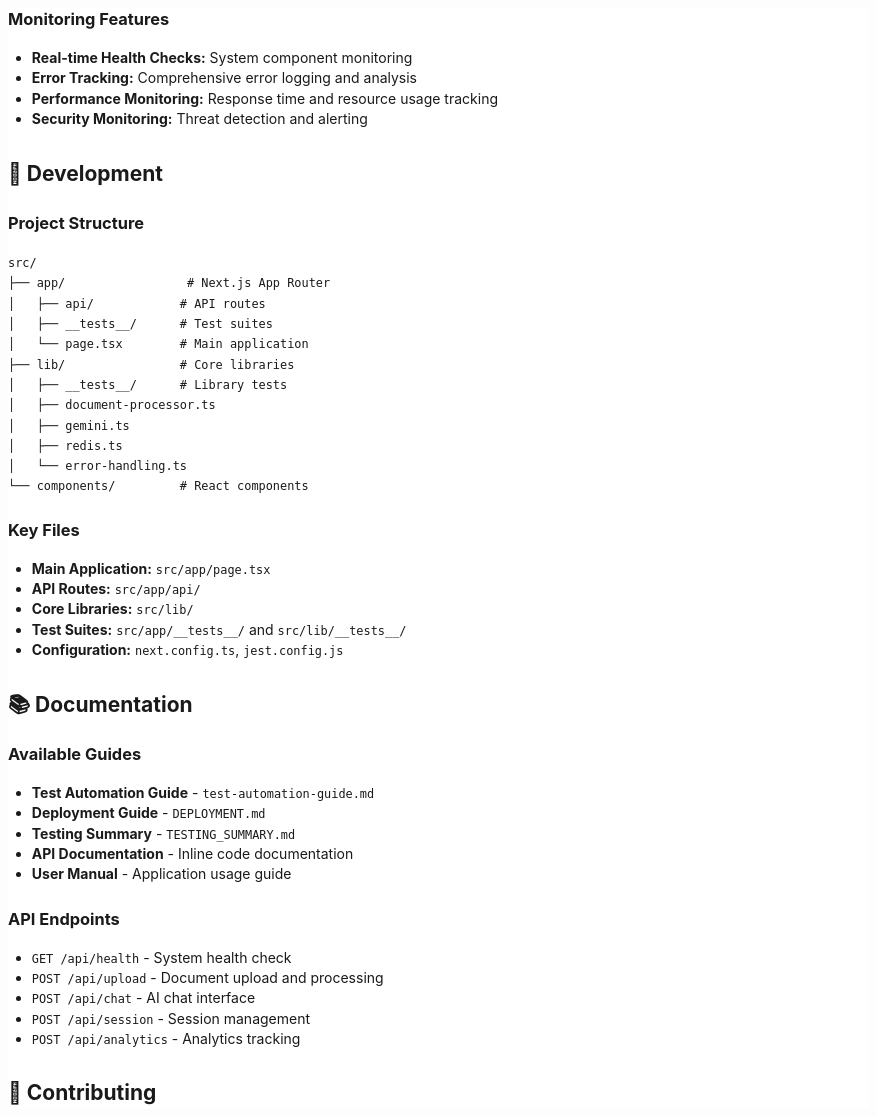 ### Monitoring Features
- **Real-time Health Checks:** System component monitoring
- **Error Tracking:** Comprehensive error logging and analysis
- **Performance Monitoring:** Response time and resource usage tracking
- **Security Monitoring:** Threat detection and alerting

## 🔧 Development

### Project Structure
```
src/
├── app/                 # Next.js App Router
│   ├── api/            # API routes
│   ├── __tests__/      # Test suites
│   └── page.tsx        # Main application
├── lib/                # Core libraries
│   ├── __tests__/      # Library tests
│   ├── document-processor.ts
│   ├── gemini.ts
│   ├── redis.ts
│   └── error-handling.ts
└── components/         # React components
```

### Key Files
- **Main Application:** `src/app/page.tsx`
- **API Routes:** `src/app/api/`
- **Core Libraries:** `src/lib/`
- **Test Suites:** `src/app/__tests__/` and `src/lib/__tests__/`
- **Configuration:** `next.config.ts`, `jest.config.js`

## 📚 Documentation

### Available Guides
- **Test Automation Guide** - `test-automation-guide.md`
- **Deployment Guide** - `DEPLOYMENT.md`
- **Testing Summary** - `TESTING_SUMMARY.md`
- **API Documentation** - Inline code documentation
- **User Manual** - Application usage guide

### API Endpoints
- `GET /api/health` - System health check
- `POST /api/upload` - Document upload and processing
- `POST /api/chat` - AI chat interface
- `POST /api/session` - Session management
- `POST /api/analytics` - Analytics tracking

## 🤝 Contributing
